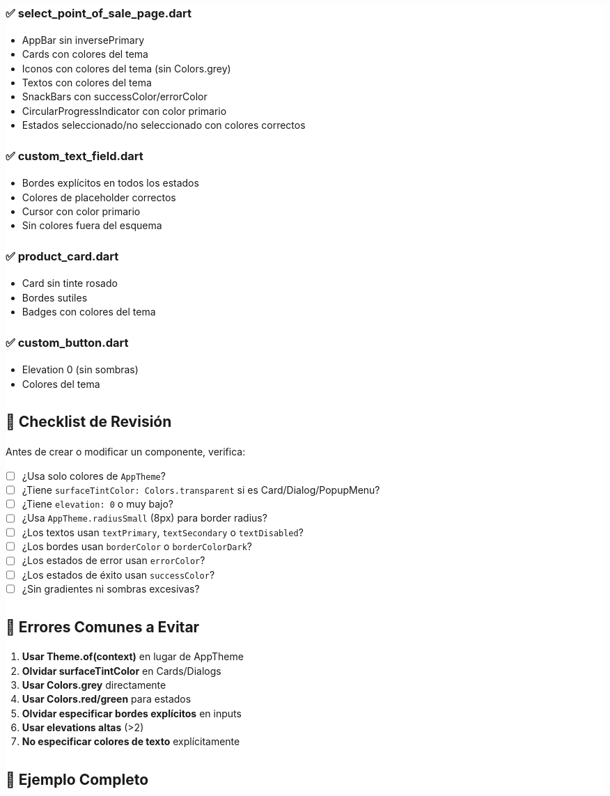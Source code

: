 ### ✅ select_point_of_sale_page.dart
- AppBar sin inversePrimary
- Cards con colores del tema
- Iconos con colores del tema (sin Colors.grey)
- Textos con colores del tema
- SnackBars con successColor/errorColor
- CircularProgressIndicator con color primario
- Estados seleccionado/no seleccionado con colores correctos

### ✅ custom_text_field.dart
- Bordes explícitos en todos los estados
- Colores de placeholder correctos
- Cursor con color primario
- Sin colores fuera del esquema

### ✅ product_card.dart
- Card sin tinte rosado
- Bordes sutiles
- Badges con colores del tema

### ✅ custom_button.dart
- Elevation 0 (sin sombras)
- Colores del tema

## 🔧 Checklist de Revisión

Antes de crear o modificar un componente, verifica:

- [ ] ¿Usa solo colores de `AppTheme`?
- [ ] ¿Tiene `surfaceTintColor: Colors.transparent` si es Card/Dialog/PopupMenu?
- [ ] ¿Tiene `elevation: 0` o muy bajo?
- [ ] ¿Usa `AppTheme.radiusSmall` (8px) para border radius?
- [ ] ¿Los textos usan `textPrimary`, `textSecondary` o `textDisabled`?
- [ ] ¿Los bordes usan `borderColor` o `borderColorDark`?
- [ ] ¿Los estados de error usan `errorColor`?
- [ ] ¿Los estados de éxito usan `successColor`?
- [ ] ¿Sin gradientes ni sombras excesivas?

## 🚨 Errores Comunes a Evitar

1. **Usar Theme.of(context)** en lugar de AppTheme
2. **Olvidar surfaceTintColor** en Cards/Dialogs
3. **Usar Colors.grey** directamente
4. **Usar Colors.red/green** para estados
5. **Olvidar especificar bordes explícitos** en inputs
6. **Usar elevations altas** (>2)
7. **No especificar colores de texto** explícitamente

## 📝 Ejemplo Completo
